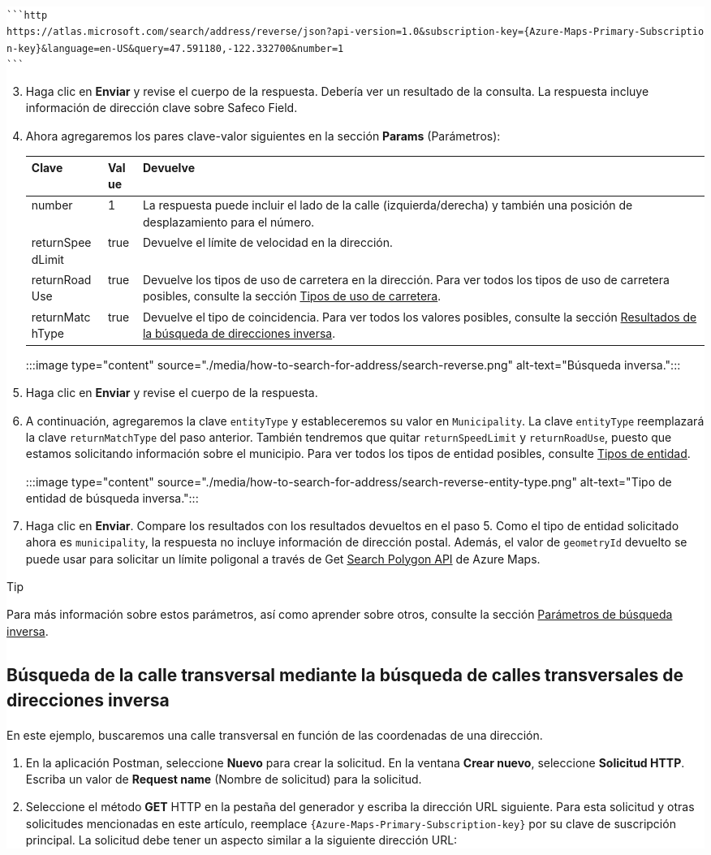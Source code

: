     ```http
    https://atlas.microsoft.com/search/address/reverse/json?api-version=1.0&subscription-key={Azure-Maps-Primary-Subscription-key}&language=en-US&query=47.591180,-122.332700&number=1
    ```

3. Haga clic en **Enviar** y revise el cuerpo de la respuesta. Debería ver un resultado de la consulta. La respuesta incluye información de dirección clave sobre Safeco Field.
  
4. Ahora agregaremos los pares clave-valor siguientes en la sección **Params** (Parámetros):

    | Clave | Value | Devuelve
    |-----|------------|------|
    | number | 1 |La respuesta puede incluir el lado de la calle (izquierda/derecha) y también una posición de desplazamiento para el número.|
    | returnSpeedLimit | true | Devuelve el límite de velocidad en la dirección.|
    | returnRoadUse | true | Devuelve los tipos de uso de carretera en la dirección. Para ver todos los tipos de uso de carretera posibles, consulte la sección [Tipos de uso de carretera](/rest/api/maps/search/getsearchaddressreverse#uri-parameters).|
    | returnMatchType | true| Devuelve el tipo de coincidencia. Para ver todos los valores posibles, consulte la sección [Resultados de la búsqueda de direcciones inversa](/rest/api/maps/search/getsearchaddressreverse#searchaddressreverseresult).

   :::image type="content" source="./media/how-to-search-for-address/search-reverse.png" alt-text="Búsqueda inversa.":::

5. Haga clic en **Enviar** y revise el cuerpo de la respuesta.

6. A continuación, agregaremos la clave `entityType` y estableceremos su valor en `Municipality`. La clave `entityType` reemplazará la clave `returnMatchType` del paso anterior. También tendremos que quitar `returnSpeedLimit` y `returnRoadUse`, puesto que estamos solicitando información sobre el municipio.  Para ver todos los tipos de entidad posibles, consulte [Tipos de entidad](/rest/api/maps/search/getsearchaddressreverse#entitytype).

    :::image type="content" source="./media/how-to-search-for-address/search-reverse-entity-type.png" alt-text="Tipo de entidad de búsqueda inversa.":::

7. Haga clic en **Enviar**. Compare los resultados con los resultados devueltos en el paso 5.  Como el tipo de entidad solicitado ahora es `municipality`, la respuesta no incluye información de dirección postal. Además, el valor de `geometryId` devuelto se puede usar para solicitar un límite poligonal a través de Get [Search Polygon API](/rest/api/maps/search/getsearchpolygon) de Azure Maps.

>[!TIP]
>Para más información sobre estos parámetros, así como aprender sobre otros, consulte la sección [Parámetros de búsqueda inversa](/rest/api/maps/search/getsearchaddressreverse#uri-parameters).

## <a name="search-for-cross-street-using-reverse-address-cross-street-search"></a>Búsqueda de la calle transversal mediante la búsqueda de calles transversales de direcciones inversa

En este ejemplo, buscaremos una calle transversal en función de las coordenadas de una dirección.

1. En la aplicación Postman, seleccione **Nuevo** para crear la solicitud. En la ventana **Crear nuevo**, seleccione **Solicitud HTTP**. Escriba un valor de **Request name** (Nombre de solicitud) para la solicitud.

2. Seleccione el método **GET** HTTP en la pestaña del generador y escriba la dirección URL siguiente. Para esta solicitud y otras solicitudes mencionadas en este artículo, reemplace `{Azure-Maps-Primary-Subscription-key}` por su clave de suscripción principal. La solicitud debe tener un aspecto similar a la siguiente dirección URL:
  